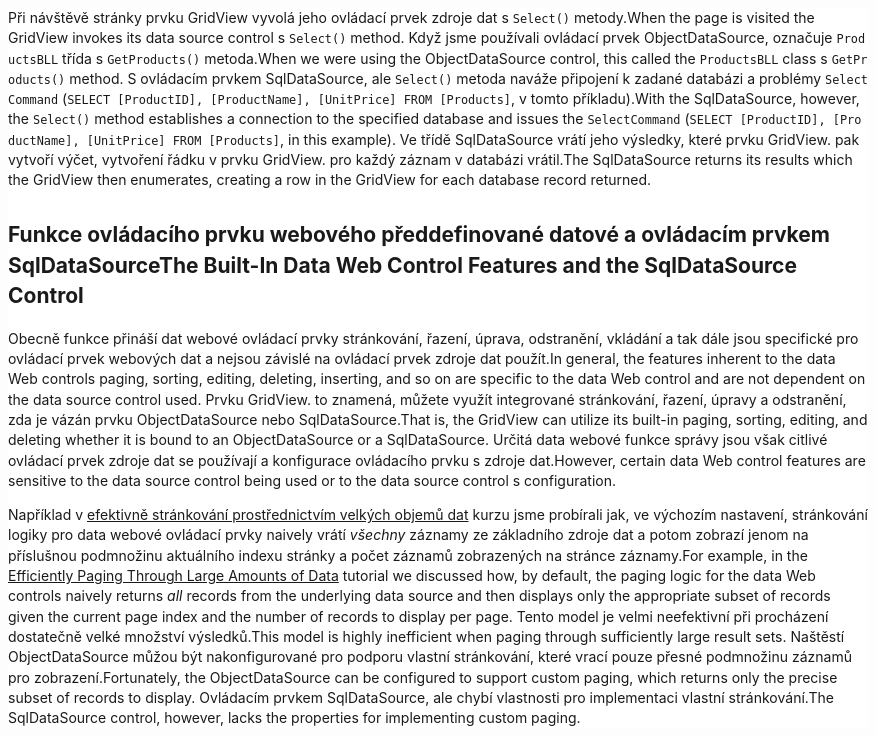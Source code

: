 
<span data-ttu-id="b0c3d-217">Při návštěvě stránky prvku GridView vyvolá jeho ovládací prvek zdroje dat s `Select()` metody.</span><span class="sxs-lookup"><span data-stu-id="b0c3d-217">When the page is visited the GridView invokes its data source control s `Select()` method.</span></span> <span data-ttu-id="b0c3d-218">Když jsme používali ovládací prvek ObjectDataSource, označuje `ProductsBLL` třída s `GetProducts()` metoda.</span><span class="sxs-lookup"><span data-stu-id="b0c3d-218">When we were using the ObjectDataSource control, this called the `ProductsBLL` class s `GetProducts()` method.</span></span> <span data-ttu-id="b0c3d-219">S ovládacím prvkem SqlDataSource, ale `Select()` metoda naváže připojení k zadané databázi a problémy `SelectCommand` (`SELECT [ProductID], [ProductName], [UnitPrice] FROM [Products]`, v tomto příkladu).</span><span class="sxs-lookup"><span data-stu-id="b0c3d-219">With the SqlDataSource, however, the `Select()` method establishes a connection to the specified database and issues the `SelectCommand` (`SELECT [ProductID], [ProductName], [UnitPrice] FROM [Products]`, in this example).</span></span> <span data-ttu-id="b0c3d-220">Ve třídě SqlDataSource vrátí jeho výsledky, které prvku GridView. pak vytvoří výčet, vytvoření řádku v prvku GridView. pro každý záznam v databázi vrátil.</span><span class="sxs-lookup"><span data-stu-id="b0c3d-220">The SqlDataSource returns its results which the GridView then enumerates, creating a row in the GridView for each database record returned.</span></span>

## <a name="the-built-in-data-web-control-features-and-the-sqldatasource-control"></a><span data-ttu-id="b0c3d-221">Funkce ovládacího prvku webového předdefinované datové a ovládacím prvkem SqlDataSource</span><span class="sxs-lookup"><span data-stu-id="b0c3d-221">The Built-In Data Web Control Features and the SqlDataSource Control</span></span>

<span data-ttu-id="b0c3d-222">Obecně funkce přináší dat webové ovládací prvky stránkování, řazení, úprava, odstranění, vkládání a tak dále jsou specifické pro ovládací prvek webových dat a nejsou závislé na ovládací prvek zdroje dat použít.</span><span class="sxs-lookup"><span data-stu-id="b0c3d-222">In general, the features inherent to the data Web controls paging, sorting, editing, deleting, inserting, and so on are specific to the data Web control and are not dependent on the data source control used.</span></span> <span data-ttu-id="b0c3d-223">Prvku GridView. to znamená, můžete využít integrované stránkování, řazení, úpravy a odstranění, zda je vázán prvku ObjectDataSource nebo SqlDataSource.</span><span class="sxs-lookup"><span data-stu-id="b0c3d-223">That is, the GridView can utilize its built-in paging, sorting, editing, and deleting whether it is bound to an ObjectDataSource or a SqlDataSource.</span></span> <span data-ttu-id="b0c3d-224">Určitá data webové funkce správy jsou však citlivé ovládací prvek zdroje dat se používají a konfigurace ovládacího prvku s zdroje dat.</span><span class="sxs-lookup"><span data-stu-id="b0c3d-224">However, certain data Web control features are sensitive to the data source control being used or to the data source control s configuration.</span></span>

<span data-ttu-id="b0c3d-225">Například v [efektivně stránkování prostřednictvím velkých objemů dat](../paging-and-sorting/efficiently-paging-through-large-amounts-of-data-cs.md) kurzu jsme probírali jak, ve výchozím nastavení, stránkování logiky pro data webové ovládací prvky naively vrátí *všechny* záznamy ze základního zdroje dat a potom zobrazí jenom na příslušnou podmnožinu aktuálního indexu stránky a počet záznamů zobrazených na stránce záznamy.</span><span class="sxs-lookup"><span data-stu-id="b0c3d-225">For example, in the [Efficiently Paging Through Large Amounts of Data](../paging-and-sorting/efficiently-paging-through-large-amounts-of-data-cs.md) tutorial we discussed how, by default, the paging logic for the data Web controls naively returns *all* records from the underlying data source and then displays only the appropriate subset of records given the current page index and the number of records to display per page.</span></span> <span data-ttu-id="b0c3d-226">Tento model je velmi neefektivní při procházení dostatečně velké množství výsledků.</span><span class="sxs-lookup"><span data-stu-id="b0c3d-226">This model is highly inefficient when paging through sufficiently large result sets.</span></span> <span data-ttu-id="b0c3d-227">Naštěstí ObjectDataSource můžou být nakonfigurované pro podporu vlastní stránkování, které vrací pouze přesné podmnožinu záznamů pro zobrazení.</span><span class="sxs-lookup"><span data-stu-id="b0c3d-227">Fortunately, the ObjectDataSource can be configured to support custom paging, which returns only the precise subset of records to display.</span></span> <span data-ttu-id="b0c3d-228">Ovládacím prvkem SqlDataSource, ale chybí vlastnosti pro implementaci vlastní stránkování.</span><span class="sxs-lookup"><span data-stu-id="b0c3d-228">The SqlDataSource control, however, lacks the properties for implementing custom paging.</span></span>
